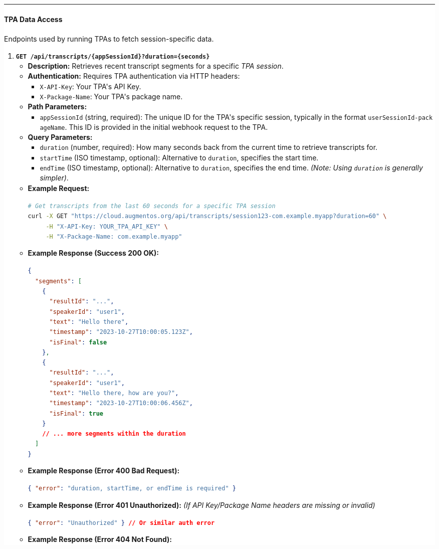 
---

#### TPA Data Access

Endpoints used by running TPAs to fetch session-specific data.

1.  **`GET /api/transcripts/{appSessionId}?duration={seconds}`**
    *   **Description:** Retrieves recent transcript segments for a specific *TPA session*.
    *   **Authentication:** Requires TPA authentication via HTTP headers:
        *   `X-API-Key`: Your TPA's API Key.
        *   `X-Package-Name`: Your TPA's package name.
    *   **Path Parameters:**
        *   `appSessionId` (string, required): The unique ID for the TPA's specific session, typically in the format `userSessionId-packageName`. This ID is provided in the initial webhook request to the TPA.
    *   **Query Parameters:**
        *   `duration` (number, required): How many seconds back from the current time to retrieve transcripts for.
        *   `startTime` (ISO timestamp, optional): Alternative to `duration`, specifies the start time.
        *   `endTime` (ISO timestamp, optional): Alternative to `duration`, specifies the end time. *(Note: Using `duration` is generally simpler)*.
    *   **Example Request:**
        ```bash
        # Get transcripts from the last 60 seconds for a specific TPA session
        curl -X GET "https://cloud.augmentos.org/api/transcripts/session123-com.example.myapp?duration=60" \
             -H "X-API-Key: YOUR_TPA_API_KEY" \
             -H "X-Package-Name: com.example.myapp"
        ```
    *   **Example Response (Success 200 OK):**
        ```json
        {
          "segments": [
            {
              "resultId": "...",
              "speakerId": "user1",
              "text": "Hello there",
              "timestamp": "2023-10-27T10:00:05.123Z",
              "isFinal": false
            },
            {
              "resultId": "...",
              "speakerId": "user1",
              "text": "Hello there, how are you?",
              "timestamp": "2023-10-27T10:00:06.456Z",
              "isFinal": true
            }
            // ... more segments within the duration
          ]
        }
        ```
    *   **Example Response (Error 400 Bad Request):**
        ```json
        { "error": "duration, startTime, or endTime is required" }
        ```
    *   **Example Response (Error 401 Unauthorized):**
        *(If API Key/Package Name headers are missing or invalid)*
        ```json
        { "error": "Unauthorized" } // Or similar auth error
        ```
    *   **Example Response (Error 404 Not Found):**
        ```json